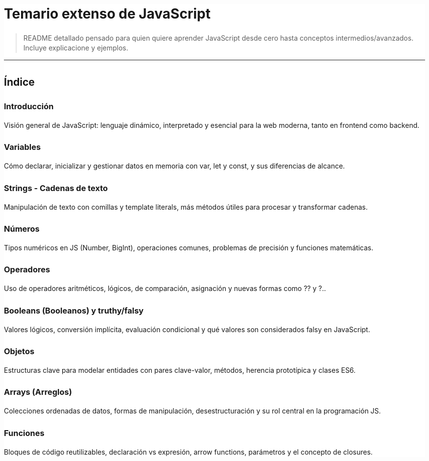 # Temario extenso de JavaScript

> README detallado pensado para quien quiere aprender JavaScript desde cero hasta conceptos intermedios/avanzados. Incluye explicacione y ejemplos.

---

## Índice

### Introducción

Visión general de JavaScript: lenguaje dinámico, interpretado y esencial para la web moderna, tanto en frontend como backend.

### Variables

Cómo declarar, inicializar y gestionar datos en memoria con var, let y const, y sus diferencias de alcance.

### Strings - Cadenas de texto

Manipulación de texto con comillas y template literals, más métodos útiles para procesar y transformar cadenas.

### Números

Tipos numéricos en JS (Number, BigInt), operaciones comunes, problemas de precisión y funciones matemáticas.

### Operadores

Uso de operadores aritméticos, lógicos, de comparación, asignación y nuevas formas como ?? y ?..

### Booleans (Booleanos) y truthy/falsy

Valores lógicos, conversión implícita, evaluación condicional y qué valores son considerados falsy en JavaScript.

### Objetos

Estructuras clave para modelar entidades con pares clave-valor, métodos, herencia prototípica y clases ES6.

### Arrays (Arreglos)

Colecciones ordenadas de datos, formas de manipulación, desestructuración y su rol central en la programación JS.

### Funciones

Bloques de código reutilizables, declaración vs expresión, arrow functions, parámetros y el concepto de closures.
